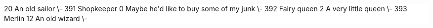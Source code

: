 </td>
<td>
20
</td>
<td>
An old sailor
</td>
<td>
\-
</td>
</tr>
<tr>
<td>
391
</td>
<td>
Shopkeeper
</td>
<td>
0
</td>
<td>
Maybe he'd like to buy some of my junk
</td>
<td>
\-
</td>
</tr>
<tr>
<td>
392
</td>
<td>
Fairy queen
</td>
<td>
2
</td>
<td>
A very little queen
</td>
<td>
\-
</td>
</tr>
<tr>
<td>
393
</td>
<td>
Merlin
</td>
<td>
12
</td>
<td>
An old wizard
</td>
<td>
\-
</td>
</tr>
<tr>
<td>